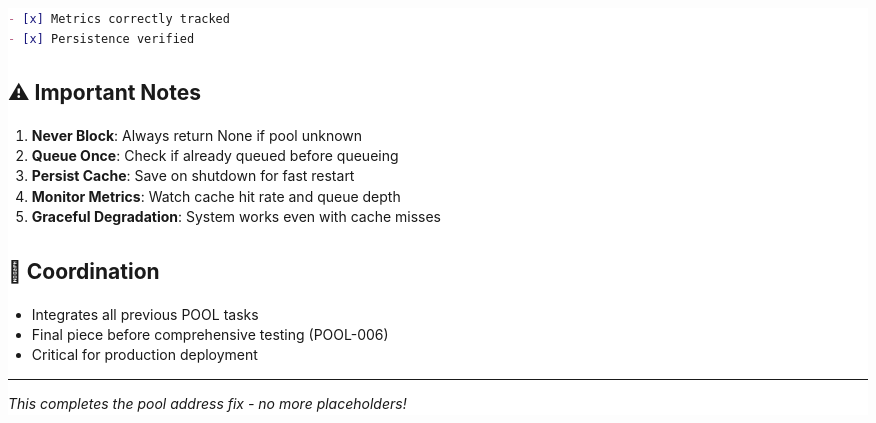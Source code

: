```markdown
- [x] Metrics correctly tracked
- [x] Persistence verified
```

## ⚠️ Important Notes

1. **Never Block**: Always return None if pool unknown
2. **Queue Once**: Check if already queued before queueing
3. **Persist Cache**: Save on shutdown for fast restart
4. **Monitor Metrics**: Watch cache hit rate and queue depth
5. **Graceful Degradation**: System works even with cache misses

## 🤝 Coordination
- Integrates all previous POOL tasks
- Final piece before comprehensive testing (POOL-006)
- Critical for production deployment

---
*This completes the pool address fix - no more placeholders!*